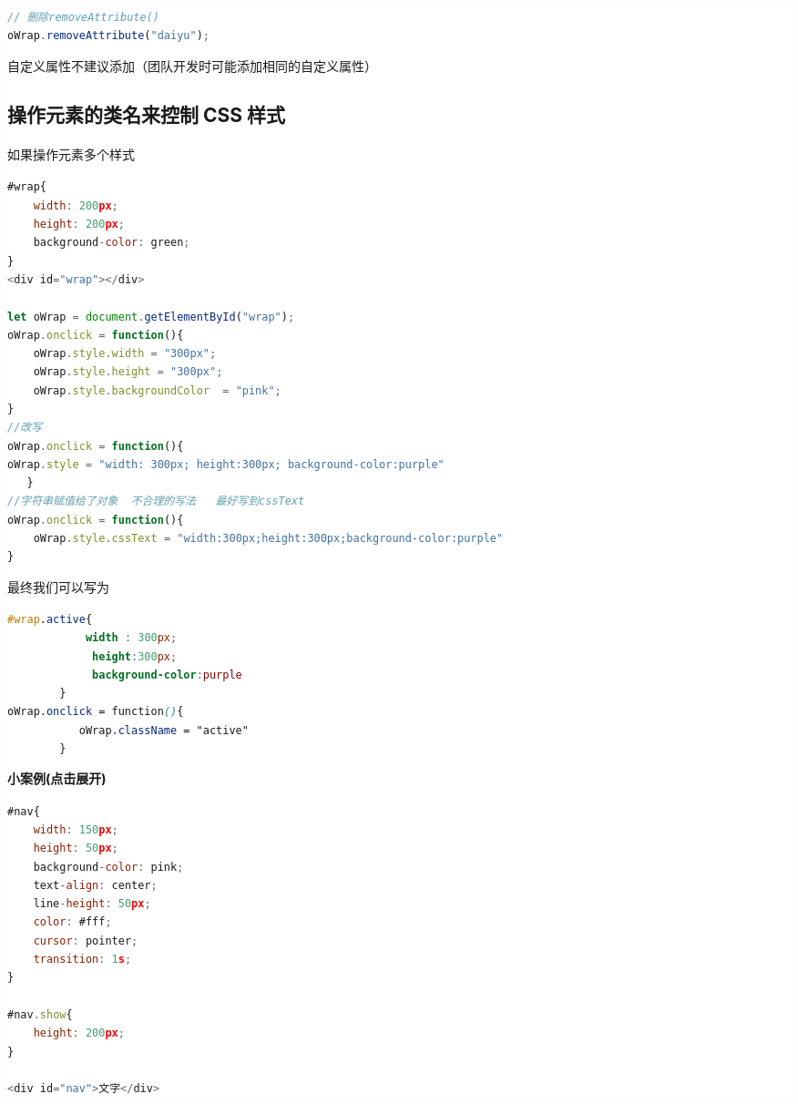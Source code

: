 ```js
// 删除removeAttribute()
oWrap.removeAttribute("daiyu");
```

自定义属性不建议添加（团队开发时可能添加相同的自定义属性）

## 操作元素的类名来控制 CSS 样式

如果操作元素多个样式

```js
#wrap{
    width: 200px;
    height: 200px;
    background-color: green;
}
<div id="wrap"></div>

let oWrap = document.getElementById("wrap");
oWrap.onclick = function(){
    oWrap.style.width = "300px";
    oWrap.style.height = "300px";
    oWrap.style.backgroundColor  = "pink";
}
//改写
oWrap.onclick = function(){
oWrap.style = "width: 300px; height:300px; background-color:purple"
   }
//字符串赋值给了对象  不合理的写法   最好写到cssText
oWrap.onclick = function(){
	oWrap.style.cssText = "width:300px;height:300px;background-color:purple"
}
```

最终我们可以写为

```css
#wrap.active{
            width : 300px;
             height:300px;
             background-color:purple
        }
oWrap.onclick = function(){
           oWrap.className = "active"
        }
```

**小案例(点击展开)**

```js
#nav{
    width: 150px;
    height: 50px;
    background-color: pink;
    text-align: center;
    line-height: 50px;
    color: #fff;
    cursor: pointer;
    transition: 1s;
}

#nav.show{
    height: 200px;
}

<div id="nav">文字</div>
```
